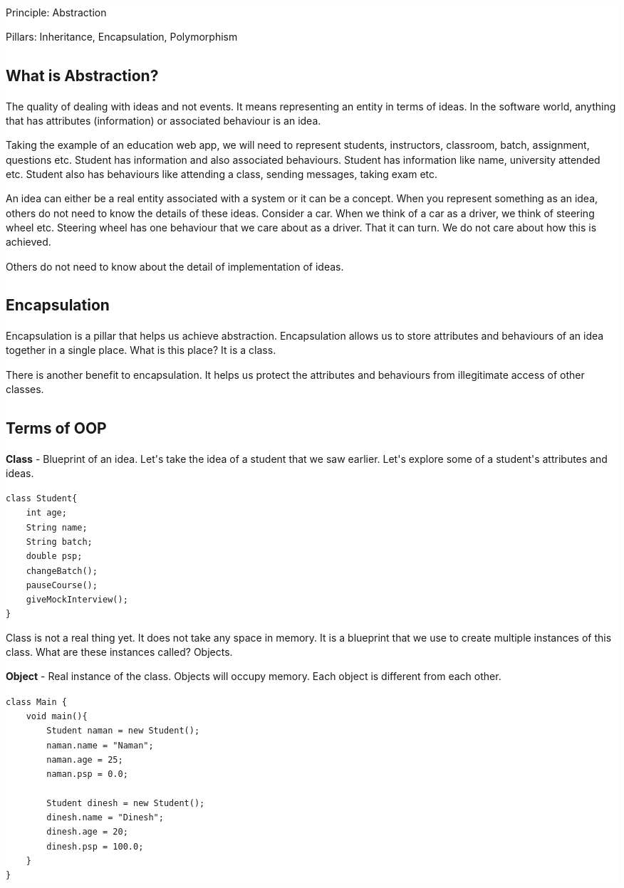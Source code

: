 Principle: Abstraction

Pillars: Inheritance, Encapsulation, Polymorphism

## What is Abstraction?

The quality of dealing with ideas and not events. It means representing an entity in terms of ideas. In the software world, anything that has attributes (information) or associated behaviour is an idea.

Taking the example of an education web app, we will need to represent students, instructors, classroom, batch, assignment, questions etc. Student has information and also associated behaviours. Student has information like name, university attended etc. Student also has behaviours like attending a class, sending messages, taking exam etc.

An idea can either be a real entity associated with a system or it can be a concept. When you represent something as an idea, others do not need to know the details of these ideas. Consider a car. When we think of a car as a driver, we think of steering wheel etc. Steering wheel has one behaviour that we care about as a driver. That it can turn.  We do not care about how this is achieved. 

Others do not need to know about the detail of implementation of ideas.

## Encapsulation

Encapsulation is a pillar that helps us achieve abstraction. Encapsulation allows us to store attributes and behaviours of an idea together in a single place. What is this place? It is a class.

There is another benefit to encapsulation. It helps us protect the attributes and behaviours from illegitimate access of other classes. 

## Terms of OOP

**Class** - Blueprint of an idea. Let's take the idea of a student that we saw earlier. Let's explore some of a student's attributes and ideas.

```
class Student{
    int age;
    String name;
    String batch;
    double psp;
    changeBatch();
    pauseCourse();
    giveMockInterview();
}
```

Class is not a real thing yet. It does not take any space in memory. It is a blueprint that we use to create multiple instances of this class. What are these instances called? Objects.

**Object** - Real instance of the class. Objects will occupy memory. Each object is different from each other. 

```
class Main {
    void main(){
        Student naman = new Student();
        naman.name = "Naman";
        naman.age = 25;
        naman.psp = 0.0;

        Student dinesh = new Student();
        dinesh.name = "Dinesh";
        dinesh.age = 20;
        dinesh.psp = 100.0;
    }
}
```